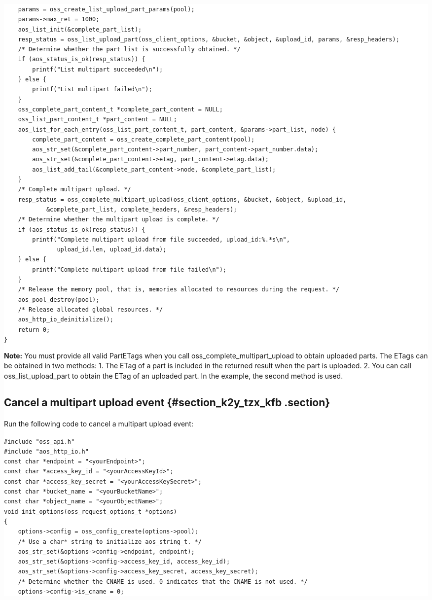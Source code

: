 ```
    params = oss_create_list_upload_part_params(pool);
    params->max_ret = 1000;
    aos_list_init(&complete_part_list);
    resp_status = oss_list_upload_part(oss_client_options, &bucket, &object, &upload_id, params, &resp_headers);
    /* Determine whether the part list is successfully obtained. */
    if (aos_status_is_ok(resp_status)) {
        printf("List multipart succeeded\n");
    } else {
        printf("List multipart failed\n");
    }
    oss_complete_part_content_t *complete_part_content = NULL;
    oss_list_part_content_t *part_content = NULL;
    aos_list_for_each_entry(oss_list_part_content_t, part_content, &params->part_list, node) {
        complete_part_content = oss_create_complete_part_content(pool);
        aos_str_set(&complete_part_content->part_number, part_content->part_number.data);
        aos_str_set(&complete_part_content->etag, part_content->etag.data);
        aos_list_add_tail(&complete_part_content->node, &complete_part_list);
    }
    /* Complete multipart upload. */
    resp_status = oss_complete_multipart_upload(oss_client_options, &bucket, &object, &upload_id,
            &complete_part_list, complete_headers, &resp_headers);
    /* Determine whether the multipart upload is complete. */
    if (aos_status_is_ok(resp_status)) {
        printf("Complete multipart upload from file succeeded, upload_id:%.*s\n", 
               upload_id.len, upload_id.data);
    } else {
        printf("Complete multipart upload from file failed\n");
    }
    /* Release the memory pool, that is, memories allocated to resources during the request. */
    aos_pool_destroy(pool);
    /* Release allocated global resources. */
    aos_http_io_deinitialize();
    return 0;
}
```

**Note:** You must provide all valid PartETags when you call oss\_complete\_multipart\_upload to obtain uploaded parts. The ETags can be obtained in two methods: 1. The ETag of a part is included in the returned result when the part is uploaded. 2. You can call oss\_list\_upload\_part to obtain the ETag of an uploaded part. In the example, the second method is used.

## Cancel a multipart upload event {#section_k2y_tzx_kfb .section}

Run the following code to cancel a multipart upload event:

```
#include "oss_api.h"
#include "aos_http_io.h"
const char *endpoint = "<yourEndpoint>";
const char *access_key_id = "<yourAccessKeyId>";
const char *access_key_secret = "<yourAccessKeySecret>";
const char *bucket_name = "<yourBucketName>";
const char *object_name = "<yourObjectName>";
void init_options(oss_request_options_t *options)
{
    options->config = oss_config_create(options->pool);
    /* Use a char* string to initialize aos_string_t. */
    aos_str_set(&options->config->endpoint, endpoint);
    aos_str_set(&options->config->access_key_id, access_key_id);
    aos_str_set(&options->config->access_key_secret, access_key_secret);
    /* Determine whether the CNAME is used. 0 indicates that the CNAME is not used. */
    options->config->is_cname = 0;
```